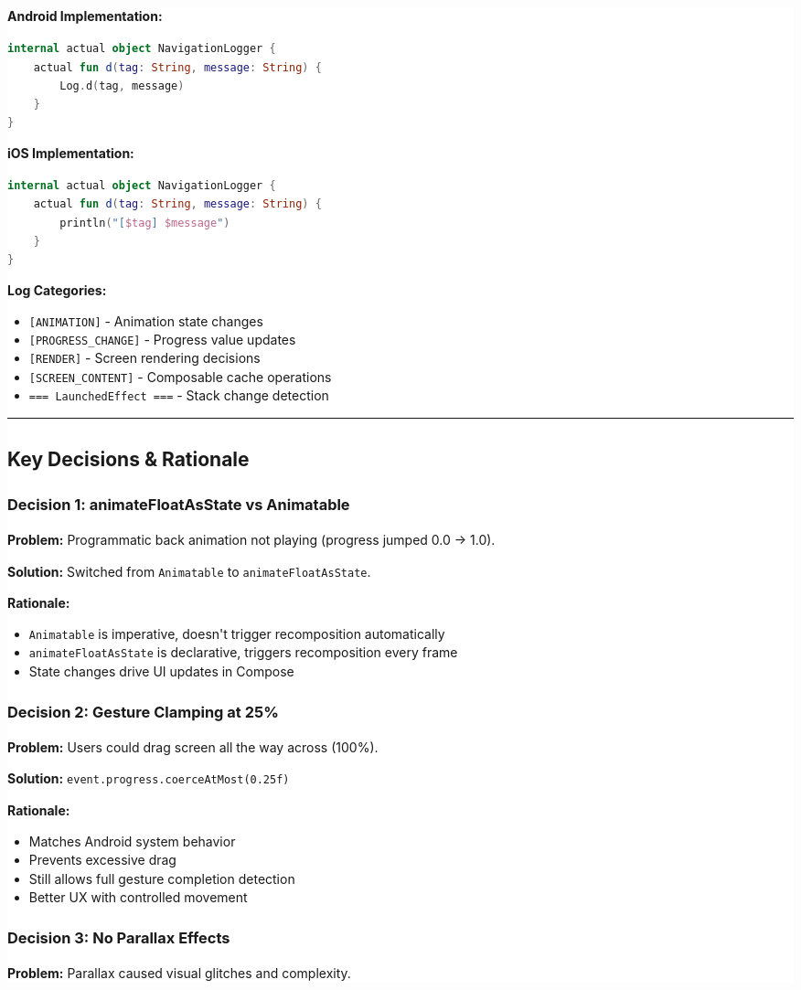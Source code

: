 **Android Implementation:**
```kotlin
internal actual object NavigationLogger {
    actual fun d(tag: String, message: String) {
        Log.d(tag, message)
    }
}
```

**iOS Implementation:**
```kotlin
internal actual object NavigationLogger {
    actual fun d(tag: String, message: String) {
        println("[$tag] $message")
    }
}
```

**Log Categories:**
- `[ANIMATION]` - Animation state changes
- `[PROGRESS_CHANGE]` - Progress value updates
- `[RENDER]` - Screen rendering decisions
- `[SCREEN_CONTENT]` - Composable cache operations
- `=== LaunchedEffect ===` - Stack change detection

---

## Key Decisions & Rationale

### Decision 1: animateFloatAsState vs Animatable

**Problem:** Programmatic back animation not playing (progress jumped 0.0 → 1.0).

**Solution:** Switched from `Animatable` to `animateFloatAsState`.

**Rationale:**
- `Animatable` is imperative, doesn't trigger recomposition automatically
- `animateFloatAsState` is declarative, triggers recomposition every frame
- State changes drive UI updates in Compose

### Decision 2: Gesture Clamping at 25%

**Problem:** Users could drag screen all the way across (100%).

**Solution:** `event.progress.coerceAtMost(0.25f)`

**Rationale:**
- Matches Android system behavior
- Prevents excessive drag
- Still allows full gesture completion detection
- Better UX with controlled movement

### Decision 3: No Parallax Effects

**Problem:** Parallax caused visual glitches and complexity.
